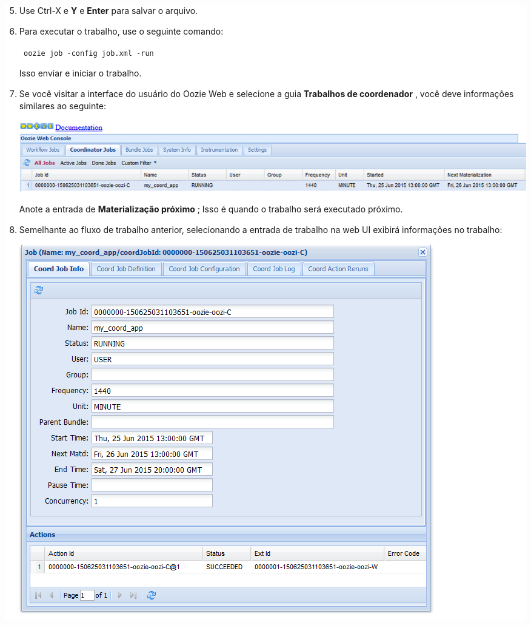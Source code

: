 5. Use Ctrl-X e **Y** e **Enter** para salvar o arquivo.

6. Para executar o trabalho, use o seguinte comando:

        oozie job -config job.xml -run

    Isso enviar e iniciar o trabalho.

7. Se você visitar a interface do usuário do Oozie Web e selecione a guia **Trabalhos de coordenador** , você deve informações similares ao seguinte:

    ![Guia de trabalhos de coordenador](./media/hdinsight-use-oozie-linux-mac/coordinatorjob.png)

    Anote a entrada de **Materialização próximo** ; Isso é quando o trabalho será executado próximo.

8. Semelhante ao fluxo de trabalho anterior, selecionando a entrada de trabalho na web UI exibirá informações no trabalho:

    ![Informações de trabalho de coordenador](./media/hdinsight-use-oozie-linux-mac/coordinatorjobinfo.png)
